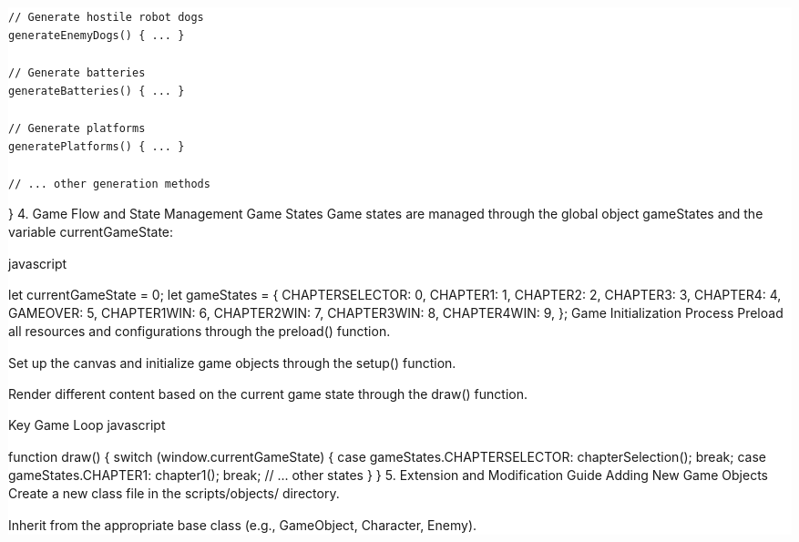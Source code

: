     // Generate hostile robot dogs
    generateEnemyDogs() { ... }
    
    // Generate batteries
    generateBatteries() { ... }
    
    // Generate platforms
    generatePlatforms() { ... }
    
    // ... other generation methods
}
4. Game Flow and State Management
Game States
Game states are managed through the global object gameStates and the variable currentGameState:

javascript

let currentGameState = 0;
let gameStates = {
  CHAPTERSELECTOR: 0,
  CHAPTER1: 1,
  CHAPTER2: 2,
  CHAPTER3: 3,
  CHAPTER4: 4,
  GAMEOVER: 5,
  CHAPTER1WIN: 6,
  CHAPTER2WIN: 7,
  CHAPTER3WIN: 8,
  CHAPTER4WIN: 9,
};
Game Initialization Process
Preload all resources and configurations through the preload() function.

Set up the canvas and initialize game objects through the setup() function.

Render different content based on the current game state through the draw() function.

Key Game Loop
javascript

function draw() {
  switch (window.currentGameState) {
    case gameStates.CHAPTERSELECTOR:
      chapterSelection();
      break;
    case gameStates.CHAPTER1:
      chapter1();
      break;
    // ... other states
  }
}
5. Extension and Modification Guide
Adding New Game Objects
Create a new class file in the scripts/objects/ directory.

Inherit from the appropriate base class (e.g., GameObject, Character, Enemy).
